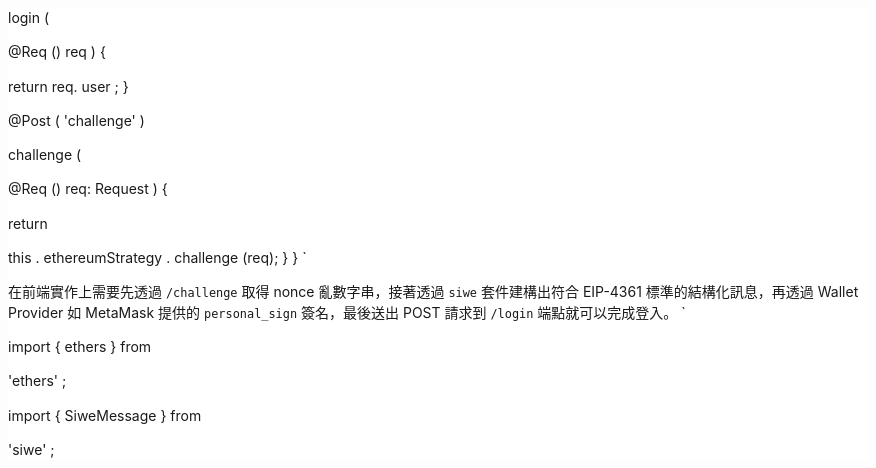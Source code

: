 login
(

@Req
() req
) {

return
req.
user
;
}

@Post
(
&#39;challenge&#39;
)

challenge
(

@Req
() req: Request
) {

return

this
.
ethereumStrategy
.
challenge
(req);
}
}
`

在前端實作上需要先透過 `/challenge` 取得 nonce 亂數字串，接著透過 `siwe` 套件建構出符合 EIP-4361 標準的結構化訊息，再透過 Wallet Provider 如 MetaMask 提供的 `personal_sign` 簽名，最後送出 POST 請求到 `/login` 端點就可以完成登入。
`

import
{ ethers }
from

&#39;ethers&#39;
;

import
{
SiweMessage
}
from

&#39;siwe&#39;
;
